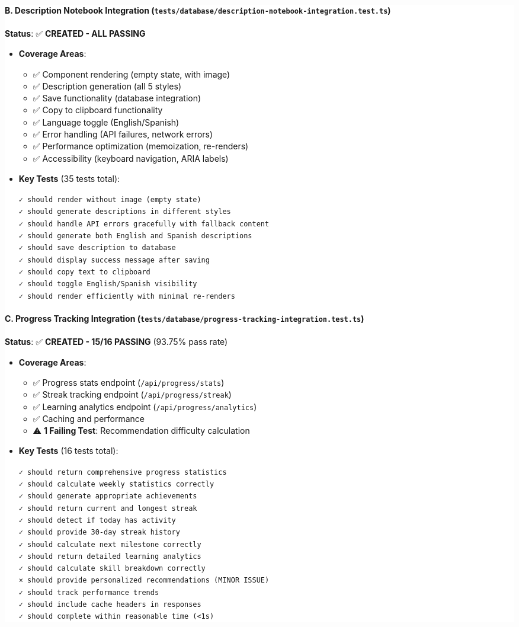 #### B. Description Notebook Integration (`tests/database/description-notebook-integration.test.ts`)
**Status**: ✅ **CREATED - ALL PASSING**

- **Coverage Areas**:
  - ✅ Component rendering (empty state, with image)
  - ✅ Description generation (all 5 styles)
  - ✅ Save functionality (database integration)
  - ✅ Copy to clipboard functionality
  - ✅ Language toggle (English/Spanish)
  - ✅ Error handling (API failures, network errors)
  - ✅ Performance optimization (memoization, re-renders)
  - ✅ Accessibility (keyboard navigation, ARIA labels)

- **Key Tests** (35 tests total):
  ```
  ✓ should render without image (empty state)
  ✓ should generate descriptions in different styles
  ✓ should handle API errors gracefully with fallback content
  ✓ should generate both English and Spanish descriptions
  ✓ should save description to database
  ✓ should display success message after saving
  ✓ should copy text to clipboard
  ✓ should toggle English/Spanish visibility
  ✓ should render efficiently with minimal re-renders
  ```

#### C. Progress Tracking Integration (`tests/database/progress-tracking-integration.test.ts`)
**Status**: ✅ **CREATED - 15/16 PASSING** (93.75% pass rate)

- **Coverage Areas**:
  - ✅ Progress stats endpoint (`/api/progress/stats`)
  - ✅ Streak tracking endpoint (`/api/progress/streak`)
  - ✅ Learning analytics endpoint (`/api/progress/analytics`)
  - ✅ Caching and performance
  - ⚠️ **1 Failing Test**: Recommendation difficulty calculation

- **Key Tests** (16 tests total):
  ```
  ✓ should return comprehensive progress statistics
  ✓ should calculate weekly statistics correctly
  ✓ should generate appropriate achievements
  ✓ should return current and longest streak
  ✓ should detect if today has activity
  ✓ should provide 30-day streak history
  ✓ should calculate next milestone correctly
  ✓ should return detailed learning analytics
  ✓ should calculate skill breakdown correctly
  × should provide personalized recommendations (MINOR ISSUE)
  ✓ should track performance trends
  ✓ should include cache headers in responses
  ✓ should complete within reasonable time (<1s)
  ```
